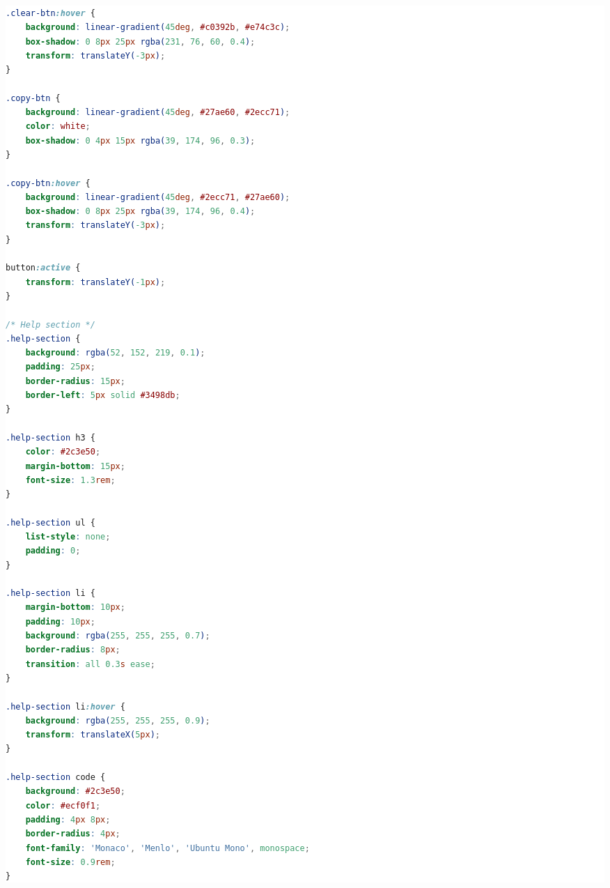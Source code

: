 ```css
.clear-btn:hover {
    background: linear-gradient(45deg, #c0392b, #e74c3c);
    box-shadow: 0 8px 25px rgba(231, 76, 60, 0.4);
    transform: translateY(-3px);
}

.copy-btn {
    background: linear-gradient(45deg, #27ae60, #2ecc71);
    color: white;
    box-shadow: 0 4px 15px rgba(39, 174, 96, 0.3);
}

.copy-btn:hover {
    background: linear-gradient(45deg, #2ecc71, #27ae60);
    box-shadow: 0 8px 25px rgba(39, 174, 96, 0.4);
    transform: translateY(-3px);
}

button:active {
    transform: translateY(-1px);
}

/* Help section */
.help-section {
    background: rgba(52, 152, 219, 0.1);
    padding: 25px;
    border-radius: 15px;
    border-left: 5px solid #3498db;
}

.help-section h3 {
    color: #2c3e50;
    margin-bottom: 15px;
    font-size: 1.3rem;
}

.help-section ul {
    list-style: none;
    padding: 0;
}

.help-section li {
    margin-bottom: 10px;
    padding: 10px;
    background: rgba(255, 255, 255, 0.7);
    border-radius: 8px;
    transition: all 0.3s ease;
}

.help-section li:hover {
    background: rgba(255, 255, 255, 0.9);
    transform: translateX(5px);
}

.help-section code {
    background: #2c3e50;
    color: #ecf0f1;
    padding: 4px 8px;
    border-radius: 4px;
    font-family: 'Monaco', 'Menlo', 'Ubuntu Mono', monospace;
    font-size: 0.9rem;
}

```
